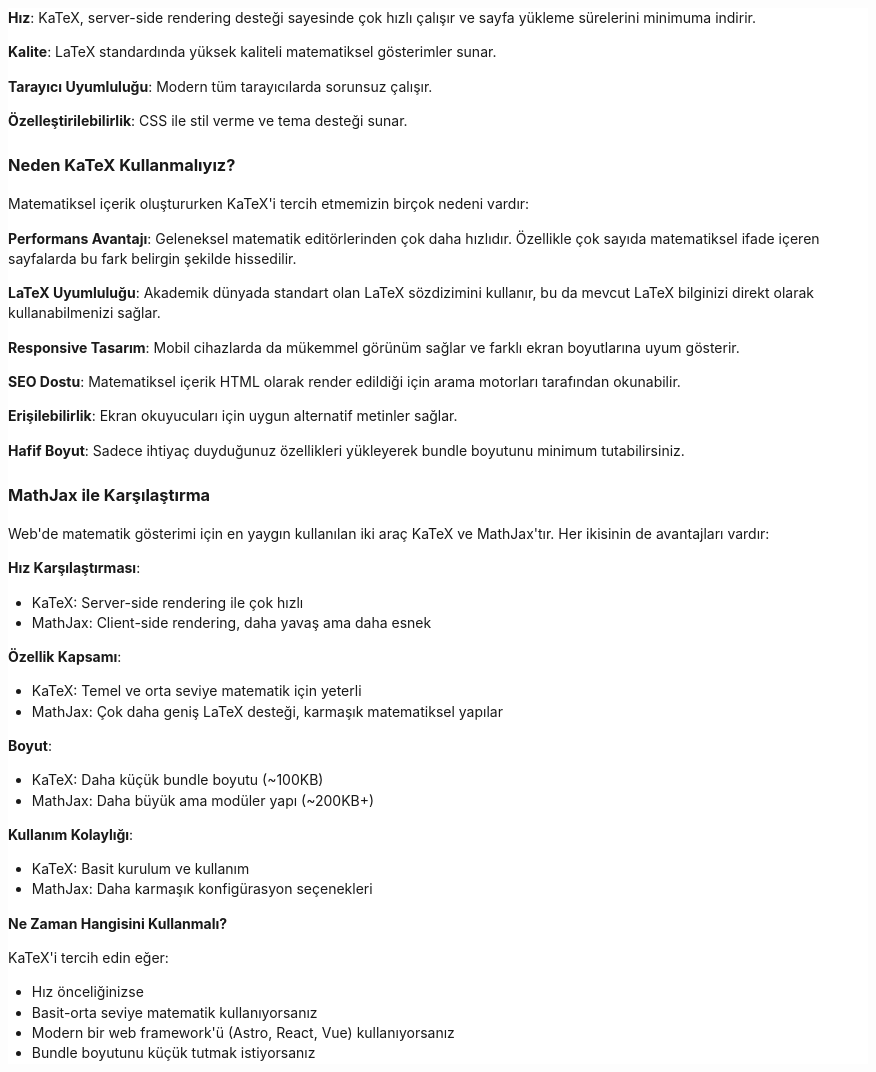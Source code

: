 **Hız**: KaTeX, server-side rendering desteği sayesinde çok hızlı çalışır ve sayfa yükleme sürelerini minimuma indirir.

**Kalite**: LaTeX standardında yüksek kaliteli matematiksel gösterimler sunar.

**Tarayıcı Uyumluluğu**: Modern tüm tarayıcılarda sorunsuz çalışır.

**Özelleştirilebilirlik**: CSS ile stil verme ve tema desteği sunar.

### Neden KaTeX Kullanmalıyız?

Matematiksel içerik oluştururken KaTeX'i tercih etmemizin birçok nedeni vardır:

**Performans Avantajı**: Geleneksel matematik editörlerinden çok daha hızlıdır. Özellikle çok sayıda matematiksel ifade içeren sayfalarda bu fark belirgin şekilde hissedilir.

**LaTeX Uyumluluğu**: Akademik dünyada standart olan LaTeX sözdizimini kullanır, bu da mevcut LaTeX bilginizi direkt olarak kullanabilmenizi sağlar.

**Responsive Tasarım**: Mobil cihazlarda da mükemmel görünüm sağlar ve farklı ekran boyutlarına uyum gösterir.

**SEO Dostu**: Matematiksel içerik HTML olarak render edildiği için arama motorları tarafından okunabilir.

**Erişilebilirlik**: Ekran okuyucuları için uygun alternatif metinler sağlar.

**Hafif Boyut**: Sadece ihtiyaç duyduğunuz özellikleri yükleyerek bundle boyutunu minimum tutabilirsiniz.

### MathJax ile Karşılaştırma

Web'de matematik gösterimi için en yaygın kullanılan iki araç KaTeX ve MathJax'tır. Her ikisinin de avantajları vardır:

**Hız Karşılaştırması**:
- KaTeX: Server-side rendering ile çok hızlı
- MathJax: Client-side rendering, daha yavaş ama daha esnek

**Özellik Kapsamı**:
- KaTeX: Temel ve orta seviye matematik için yeterli
- MathJax: Çok daha geniş LaTeX desteği, karmaşık matematiksel yapılar

**Boyut**:
- KaTeX: Daha küçük bundle boyutu (~100KB)
- MathJax: Daha büyük ama modüler yapı (~200KB+)

**Kullanım Kolaylığı**:
- KaTeX: Basit kurulum ve kullanım
- MathJax: Daha karmaşık konfigürasyon seçenekleri

**Ne Zaman Hangisini Kullanmalı?**

KaTeX'i tercih edin eğer:
- Hız önceliğinizse
- Basit-orta seviye matematik kullanıyorsanız
- Modern bir web framework'ü (Astro, React, Vue) kullanıyorsanız
- Bundle boyutunu küçük tutmak istiyorsanız
